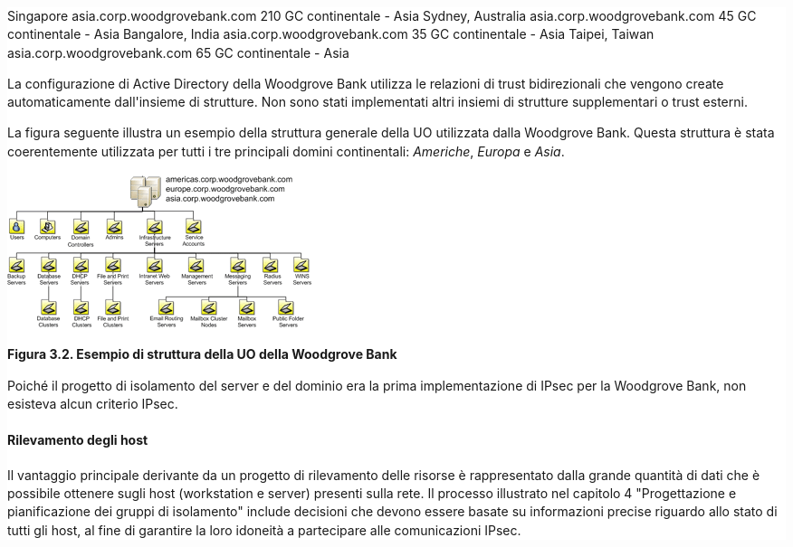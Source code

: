 <td style="border:1px solid black;">Singapore</td>
<td style="border:1px solid black;">asia.corp.woodgrovebank.com</td>
<td style="border:1px solid black;">210</td>
<td style="border:1px solid black;">GC continentale - Asia</td>
</tr>
<tr class="even">
<td style="border:1px solid black;">Sydney, Australia</td>
<td style="border:1px solid black;">asia.corp.woodgrovebank.com</td>
<td style="border:1px solid black;">45</td>
<td style="border:1px solid black;">GC continentale - Asia</td>
</tr>
<tr class="odd">
<td style="border:1px solid black;">Bangalore, India</td>
<td style="border:1px solid black;">asia.corp.woodgrovebank.com</td>
<td style="border:1px solid black;">35</td>
<td style="border:1px solid black;">GC continentale - Asia</td>
</tr>
<tr class="even">
<td style="border:1px solid black;">Taipei, Taiwan</td>
<td style="border:1px solid black;">asia.corp.woodgrovebank.com</td>
<td style="border:1px solid black;">65</td>
<td style="border:1px solid black;">GC continentale - Asia</td>
</tr>
</tbody>
</table>
  
La configurazione di Active Directory della Woodgrove Bank utilizza le relazioni di trust bidirezionali che vengono create automaticamente dall'insieme di strutture. Non sono stati implementati altri insiemi di strutture supplementari o trust esterni.
  
La figura seguente illustra un esempio della struttura generale della UO utilizzata dalla Woodgrove Bank. Questa struttura è stata coerentemente utilizzata per tutti i tre principali domini continentali: *Americhe*, *Europa* e *Asia*.
  
[![](/security-updates/images/Dd536206.SGFG0302(it-it,TechNet.10).gif "Figura 3.2. Esempio di struttura della UO della Woodgrove Bank")](https://technet.microsoft.com/it-it/dd536206.sgfg0302_big(it-it,technet.10).gif)
  
**Figura 3.2. Esempio di struttura della UO della Woodgrove Bank**
  
Poiché il progetto di isolamento del server e del dominio era la prima implementazione di IPsec per la Woodgrove Bank, non esisteva alcun criterio IPsec.
  
#### Rilevamento degli host
  
Il vantaggio principale derivante da un progetto di rilevamento delle risorse è rappresentato dalla grande quantità di dati che è possibile ottenere sugli host (workstation e server) presenti sulla rete. Il processo illustrato nel capitolo 4 "Progettazione e pianificazione dei gruppi di isolamento" include decisioni che devono essere basate su informazioni precise riguardo allo stato di tutti gli host, al fine di garantire la loro idoneità a partecipare alle comunicazioni IPsec.
  